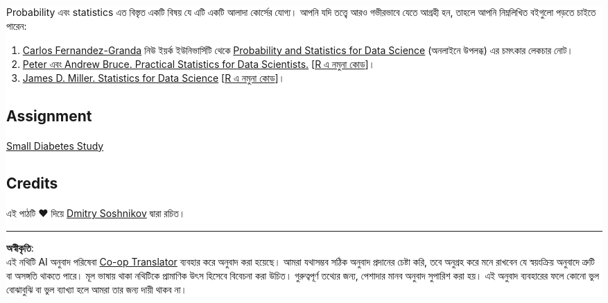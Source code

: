 Probability এবং statistics এত বিস্তৃত একটি বিষয় যে এটি একটি আলাদা কোর্সের যোগ্য। আপনি যদি তত্ত্বে আরও গভীরভাবে যেতে আগ্রহী হন, তাহলে আপনি নিম্নলিখিত বইগুলো পড়তে চাইতে পারেন:

1. [Carlos Fernandez-Granda](https://cims.nyu.edu/~cfgranda/) নিউ ইয়র্ক ইউনিভার্সিটি থেকে [Probability and Statistics for Data Science](https://cims.nyu.edu/~cfgranda/pages/stuff/probability_stats_for_DS.pdf) (অনলাইনে উপলব্ধ) এর চমৎকার লেকচার নোট।
1. [Peter এবং Andrew Bruce. Practical Statistics for Data Scientists.](https://www.oreilly.com/library/view/practical-statistics-for/9781491952955/) [[R এ নমুনা কোড](https://github.com/andrewgbruce/statistics-for-data-scientists)]। 
1. [James D. Miller. Statistics for Data Science](https://www.packtpub.com/product/statistics-for-data-science/9781788290678) [[R এ নমুনা কোড](https://github.com/PacktPublishing/Statistics-for-Data-Science)]।

## Assignment

[Small Diabetes Study](assignment.md)

## Credits

এই পাঠটি ♥️ দিয়ে [Dmitry Soshnikov](http://soshnikov.com) দ্বারা রচিত।

---

**অস্বীকৃতি**:  
এই নথিটি AI অনুবাদ পরিষেবা [Co-op Translator](https://github.com/Azure/co-op-translator) ব্যবহার করে অনুবাদ করা হয়েছে। আমরা যথাসম্ভব সঠিক অনুবাদ প্রদানের চেষ্টা করি, তবে অনুগ্রহ করে মনে রাখবেন যে স্বয়ংক্রিয় অনুবাদে ত্রুটি বা অসঙ্গতি থাকতে পারে। মূল ভাষায় থাকা নথিটিকে প্রামাণিক উৎস হিসেবে বিবেচনা করা উচিত। গুরুত্বপূর্ণ তথ্যের জন্য, পেশাদার মানব অনুবাদ সুপারিশ করা হয়। এই অনুবাদ ব্যবহারের ফলে কোনো ভুল বোঝাবুঝি বা ভুল ব্যাখ্যা হলে আমরা তার জন্য দায়ী থাকব না।